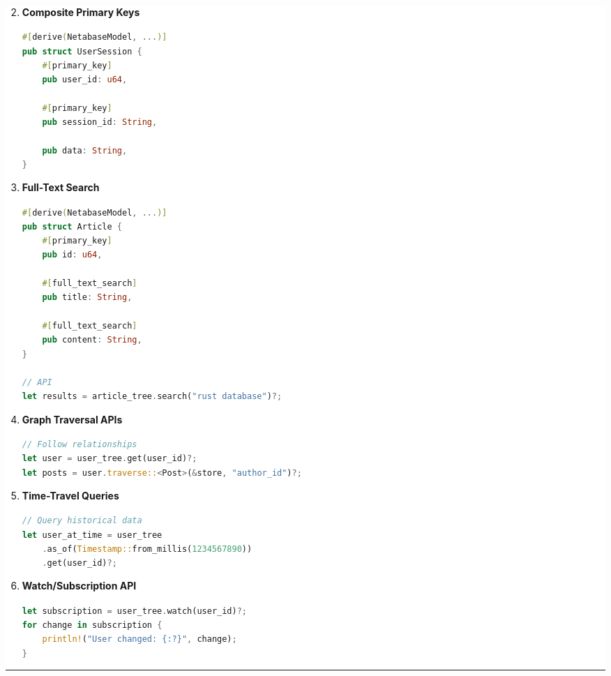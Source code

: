 
2. **Composite Primary Keys**
   ```rust
   #[derive(NetabaseModel, ...)]
   pub struct UserSession {
       #[primary_key]
       pub user_id: u64,

       #[primary_key]
       pub session_id: String,

       pub data: String,
   }
   ```

3. **Full-Text Search**
   ```rust
   #[derive(NetabaseModel, ...)]
   pub struct Article {
       #[primary_key]
       pub id: u64,

       #[full_text_search]
       pub title: String,

       #[full_text_search]
       pub content: String,
   }

   // API
   let results = article_tree.search("rust database")?;
   ```

4. **Graph Traversal APIs**
   ```rust
   // Follow relationships
   let user = user_tree.get(user_id)?;
   let posts = user.traverse::<Post>(&store, "author_id")?;
   ```

5. **Time-Travel Queries**
   ```rust
   // Query historical data
   let user_at_time = user_tree
       .as_of(Timestamp::from_millis(1234567890))
       .get(user_id)?;
   ```

6. **Watch/Subscription API**
   ```rust
   let subscription = user_tree.watch(user_id)?;
   for change in subscription {
       println!("User changed: {:?}", change);
   }
   ```

---